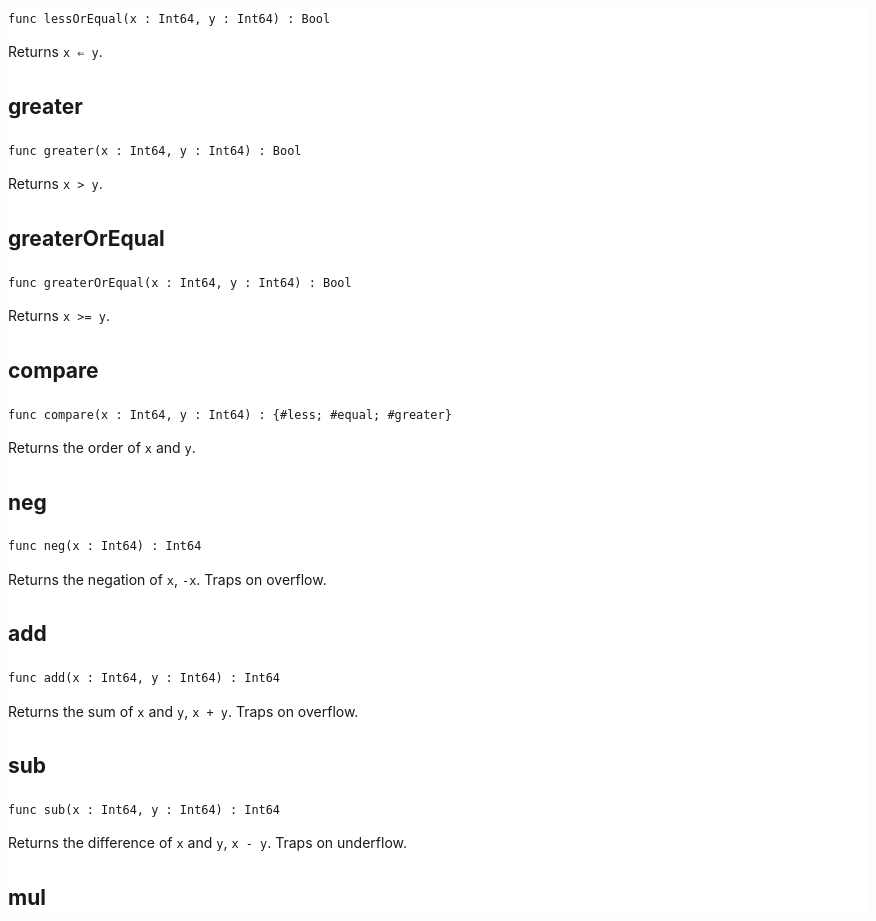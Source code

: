 ``` motoko
func lessOrEqual(x : Int64, y : Int64) : Bool
```

Returns `x ⇐ y`.

## greater

``` motoko
func greater(x : Int64, y : Int64) : Bool
```

Returns `x > y`.

## greaterOrEqual

``` motoko
func greaterOrEqual(x : Int64, y : Int64) : Bool
```

Returns `x >= y`.

## compare

``` motoko
func compare(x : Int64, y : Int64) : {#less; #equal; #greater}
```

Returns the order of `x` and `y`.

## neg

``` motoko
func neg(x : Int64) : Int64
```

Returns the negation of `x`, `-x`. Traps on overflow.

## add

``` motoko
func add(x : Int64, y : Int64) : Int64
```

Returns the sum of `x` and `y`, `x + y`. Traps on overflow.

## sub

``` motoko
func sub(x : Int64, y : Int64) : Int64
```

Returns the difference of `x` and `y`, `x - y`. Traps on underflow.

## mul
